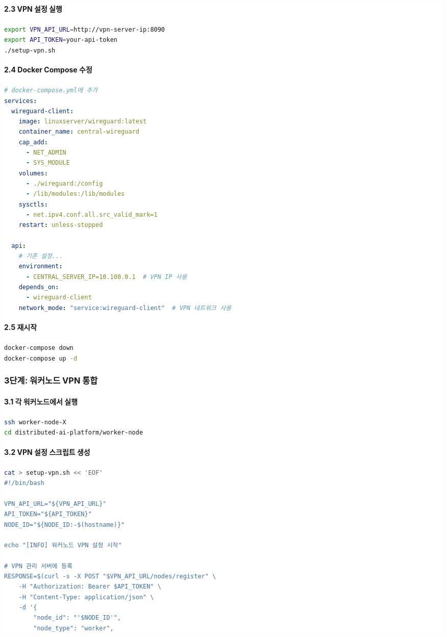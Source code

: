 #### 2.3 VPN 설정 실행
```bash
export VPN_API_URL=http://vpn-server-ip:8090
export API_TOKEN=your-api-token
./setup-vpn.sh
```

#### 2.4 Docker Compose 수정
```yaml
# docker-compose.yml에 추가
services:
  wireguard-client:
    image: linuxserver/wireguard:latest
    container_name: central-wireguard
    cap_add:
      - NET_ADMIN
      - SYS_MODULE
    volumes:
      - ./wireguard:/config
      - /lib/modules:/lib/modules
    sysctls:
      - net.ipv4.conf.all.src_valid_mark=1
    restart: unless-stopped

  api:
    # 기존 설정...
    environment:
      - CENTRAL_SERVER_IP=10.100.0.1  # VPN IP 사용
    depends_on:
      - wireguard-client
    network_mode: "service:wireguard-client"  # VPN 네트워크 사용
```

#### 2.5 재시작
```bash
docker-compose down
docker-compose up -d
```

### 3단계: 워커노드 VPN 통합

#### 3.1 각 워커노드에서 실행
```bash
ssh worker-node-X
cd distributed-ai-platform/worker-node
```

#### 3.2 VPN 설정 스크립트 생성
```bash
cat > setup-vpn.sh << 'EOF'
#!/bin/bash

VPN_API_URL="${VPN_API_URL}"
API_TOKEN="${API_TOKEN}"
NODE_ID="${NODE_ID:-$(hostname)}"

echo "[INFO] 워커노드 VPN 설정 시작"

# VPN 관리 서버에 등록
RESPONSE=$(curl -s -X POST "$VPN_API_URL/nodes/register" \
    -H "Authorization: Bearer $API_TOKEN" \
    -H "Content-Type: application/json" \
    -d '{
        "node_id": "'$NODE_ID'",
        "node_type": "worker",
```